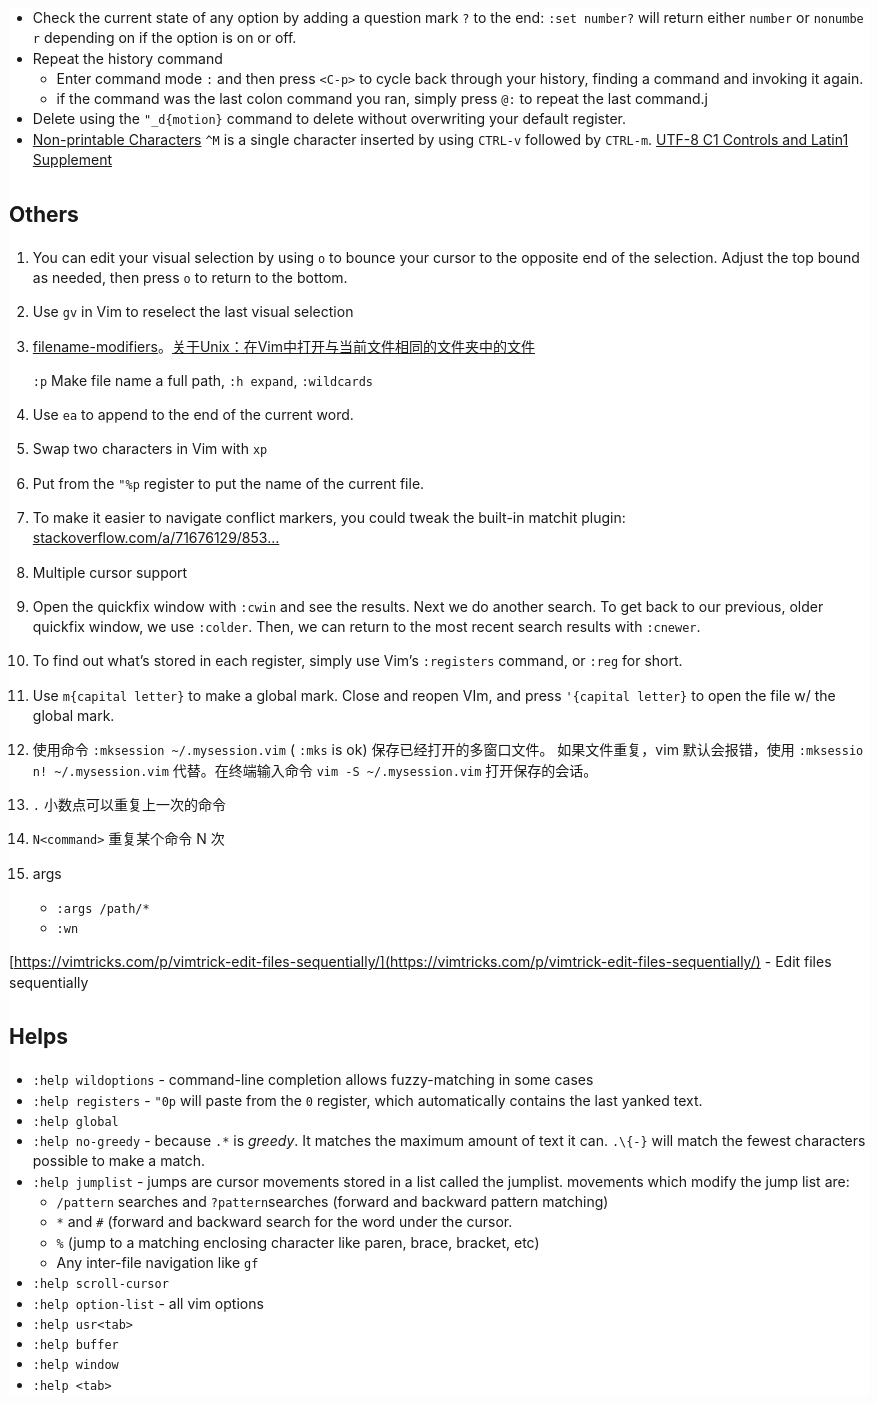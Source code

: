 - Check the current state of any option by adding a question mark `?` to the end: `:set number?`  will return either `number` or `nonumber` depending on if the option is on or off.
- Repeat the history command
    - Enter command mode `:` and then press `<C-p>` to cycle back through your history, finding a command and invoking it again.
    - if the command was the last colon command you ran, simply press `@:` to repeat the last command.j
- Delete using the `"_d{motion}` command to delete without overwriting your default register.
- [Non-printable Characters](https://vimtricks.com/p/vimtrick-non-printable-characters/) `^M` is a single character inserted by using `CTRL-v`
followed by `CTRL-m`. [UTF-8 C1 Controls and Latin1 Supplement](https://www.w3schools.com/charsets/ref_utf_latin1_supplement.asp)
    
## Others
1. You can edit your visual selection by using  `o` to bounce your cursor to the opposite end of the selection. Adjust the top bound as needed, then press `o` to return to the bottom.
2. Use `gv` in Vim to reselect the last visual selection
3. [filename-modifiers](http://vimdoc.sourceforge.net/htmldoc/cmdline.html#filename-modifiers)。[关于Unix：在Vim中打开与当前文件相同的文件夹中的文件](https://www.codenong.com/1708623)
    
    `:p` Make file name a full path, `:h expand`, `:wildcards`
    
4. Use `ea` to append to the end of the current word.
5. Swap two characters in Vim with `xp`
6. Put from the `"%p` register to put the name of the current file.
7. To make it easier to navigate conflict markers, you could tweak the built-in matchit plugin: [stackoverflow.com/a/71676129/853…](http://stackoverflow.com/a/71676129/853%E2%80%A6)
8. Multiple cursor support 
9. Open the quickfix window with `:cwin` and see the results. Next we do another search. To get back to our previous, older quickfix window, we use `:colder`. Then, we can return to the most recent search results with `:cnewer`.
10. To find out what’s stored in each register, simply use Vim’s `:registers` command, or `:reg` for short.
11. Use `m{capital letter}` to make a global mark. Close and reopen VIm, and press `'{capital letter}` to open the file w/ the global mark.
12. 使用命令 `:mksession ~/.mysession.vim` ( `:mks` is ok) 保存已经打开的多窗口文件。 如果文件重复，vim 默认会报错，使用 `:mksession! ~/.mysession.vim` 代替。在终端输入命令 `vim -S ~/.mysession.vim` 打开保存的会话。
13. `.` 小数点可以重复上一次的命令
14. `N<command>` 重复某个命令 N 次
15. args
    - `:args /path/*`
    - `:wn`

[https://vimtricks.com/p/vimtrick-edit-files-sequentially/](https://vimtricks.com/p/vimtrick-edit-files-sequentially/) - Edit files sequentially

## Helps
- `:help wildoptions` - command-line completion allows fuzzy-matching in some cases
- `:help registers` - `"0p` will paste from the `0` register, which automatically contains the last yanked text.
- `:help global`
- `:help no-greedy` -  because `.*` is *greedy*. It matches the maximum amount of text it can. `.\{-}` will match the fewest characters possible to make a match.
- `:help jumplist` - jumps are cursor movements stored in a list called the jumplist. movements which modify the jump list are:
    - `/pattern` searches and `?pattern`searches (forward and backward pattern matching)
    - `*` and `#` (forward and backward search for the word under the cursor.
    - `%` (jump to a matching enclosing character like paren, brace, bracket, etc)
    - Any inter-file navigation like `gf`
- `:help scroll-cursor`
- `:help option-list` - all vim options
- `:help usr<tab>`
- `:help buffer`
- `:help window`
- `:help <tab>`